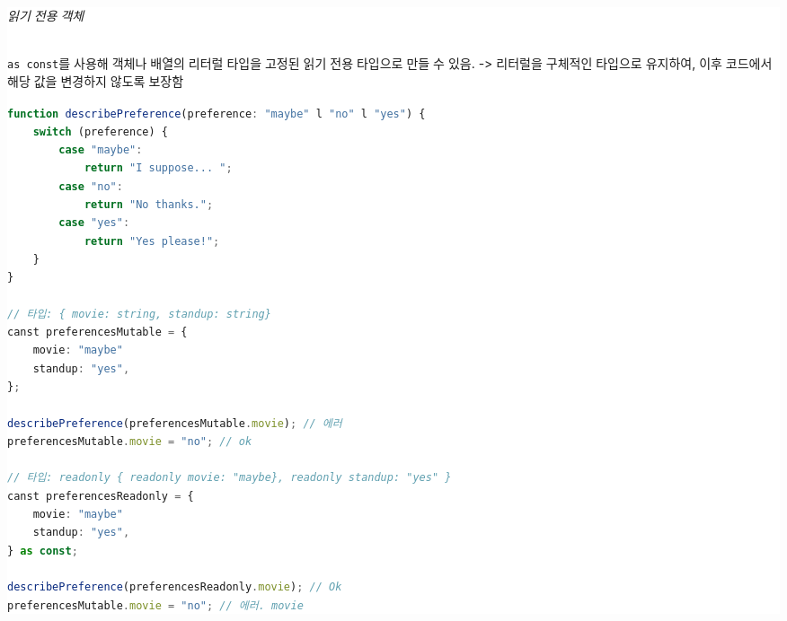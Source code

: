 ###### 읽기 전용 객체
`as const`를 사용해 객체나 배열의 리터럴 타입을 고정된 읽기 전용 타입으로 만들 수 있음.
-> 리터럴을 구체적인 타입으로 유지하여, 이후 코드에서 해당 값을 변경하지 않도록 보장함

```ts
function describePreference(preference: "maybe" l "no" l "yes") {
	switch (preference) {
		case "maybe":
			return "I suppose... ";
		case "no":
			return "No thanks.";
		case "yes":
			return "Yes please!";
	}
}

// 타입: { movie: string, standup: string}
canst preferencesMutable = { 
	movie: "maybe"
	standup: "yes",
};

describePreference(preferencesMutable.movie); // 에러
preferencesMutable.movie = "no"; // ok

// 타입: readonly { readonly movie: "maybe}, readonly standup: "yes" }
canst preferencesReadonly = {
	movie: "maybe"
	standup: "yes",
} as const;

describePreference(preferencesReadonly.movie); // Ok
preferencesMutable.movie = "no"; // 에러. movie
```